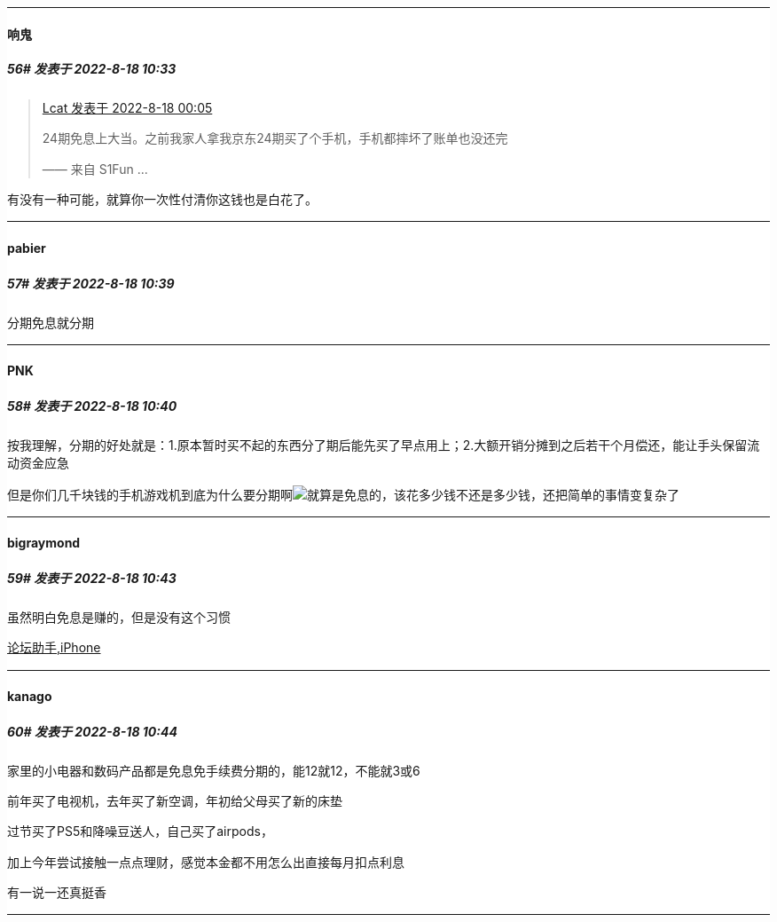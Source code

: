 *****

####  响鬼  
##### 56#       发表于 2022-8-18 10:33

<blockquote><a href="httphttps://bbs.saraba1st.com/2b/forum.php?mod=redirect&amp;goto=findpost&amp;pid=57110684&amp;ptid=2087448" target="_blank">Lcat 发表于 2022-8-18 00:05</a>

24期免息上大当。之前我家人拿我京东24期买了个手机，手机都摔坏了账单也没还完

—— 来自 S1Fun ...</blockquote>
有没有一种可能，就算你一次性付清你这钱也是白花了。

*****

####  pabier  
##### 57#       发表于 2022-8-18 10:39

分期免息就分期

*****

####  PNK  
##### 58#       发表于 2022-8-18 10:40

按我理解，分期的好处就是：1.原本暂时买不起的东西分了期后能先买了早点用上；2.大额开销分摊到之后若干个月偿还，能让手头保留流动资金应急

但是你们几千块钱的手机游戏机到底为什么要分期啊<img src="https://static.saraba1st.com/image/smiley/face2017/100.png" referrerpolicy="no-referrer">就算是免息的，该花多少钱不还是多少钱，还把简单的事情变复杂了

*****

####  bigraymond  
##### 59#       发表于 2022-8-18 10:43

虽然明白免息是赚的，但是没有这个习惯

[论坛助手,iPhone](https://bbs.saraba1st.com/2b/forum.php?mod=viewthread&amp;tid=2029836)

*****

####  kanago  
##### 60#       发表于 2022-8-18 10:44

家里的小电器和数码产品都是免息免手续费分期的，能12就12，不能就3或6

前年买了电视机，去年买了新空调，年初给父母买了新的床垫

过节买了PS5和降噪豆送人，自己买了airpods，

加上今年尝试接触一点点理财，感觉本金都不用怎么出直接每月扣点利息

有一说一还真挺香



*****
